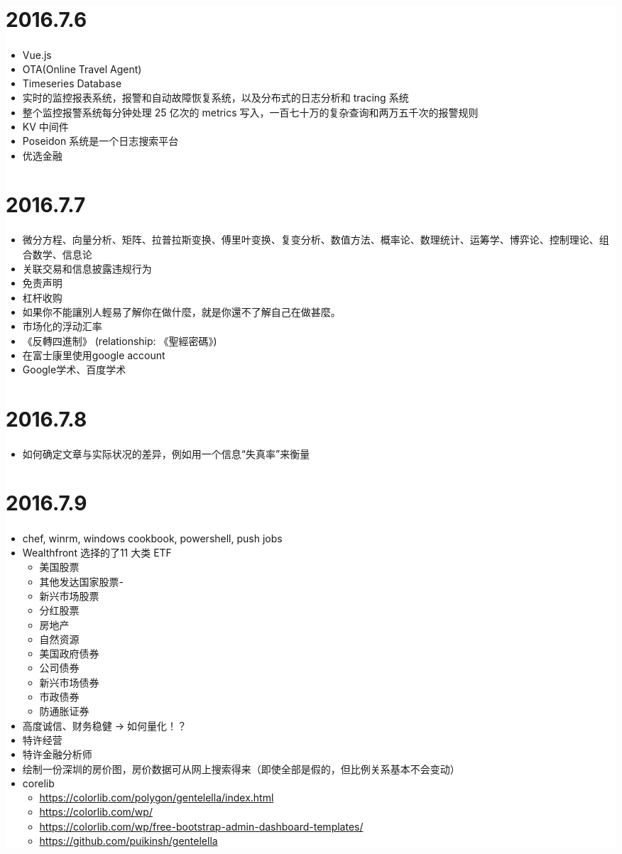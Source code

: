 # 2016.7.6
* Vue.js
* OTA(Online Travel Agent)
*  Timeseries Database
* 实时的监控报表系统，报警和自动故障恢复系统，以及分布式的日志分析和 tracing 系统
* 整个监控报警系统每分钟处理 25 亿次的 metrics 写入，一百七十万的复杂查询和两万五千次的报警规则
* KV 中间件
* Poseidon 系统是一个日志搜索平台
* 优选金融

# 2016.7.7
* 微分方程、向量分析、矩阵、拉普拉斯变换、傅里叶变换、复变分析、数值方法、概率论、数理统计、运筹学、博弈论、控制理论、组合数学、信息论
* 关联交易和信息披露违规行为
* 免责声明
* 杠杆收购
* 如果你不能讓別人輕易了解你在做什麼，就是你還不了解自己在做甚麼。
* 市场化的浮动汇率
* 《反轉四進制》 (relationship: 《聖經密碼》)
* 在富士康里使用google account
* Google学术、百度学术

# 2016.7.8
* 如何确定文章与实际状况的差异，例如用一个信息“失真率”来衡量

# 2016.7.9
* chef, winrm, windows cookbook, powershell, push jobs
* Wealthfront 选择的了11 大类 ETF
  - 美国股票
  - 其他发达国家股票-
  - 新兴市场股票
  - 分红股票
  - 房地产
  - 自然资源
  - 美国政府债券
  - 公司债券
  - 新兴市场债券
  - 市政债券
  - 防通胀证券
* 高度诚信、财务稳健 -> 如何量化！？
* 特许经营
* 特许金融分析师
* 绘制一份深圳的房价图，房价数据可从网上搜索得来（即使全部是假的，但比例关系基本不会变动）
* corelib
  - https://colorlib.com/polygon/gentelella/index.html
  - https://colorlib.com/wp/
  - https://colorlib.com/wp/free-bootstrap-admin-dashboard-templates/
  - https://github.com/puikinsh/gentelella
  